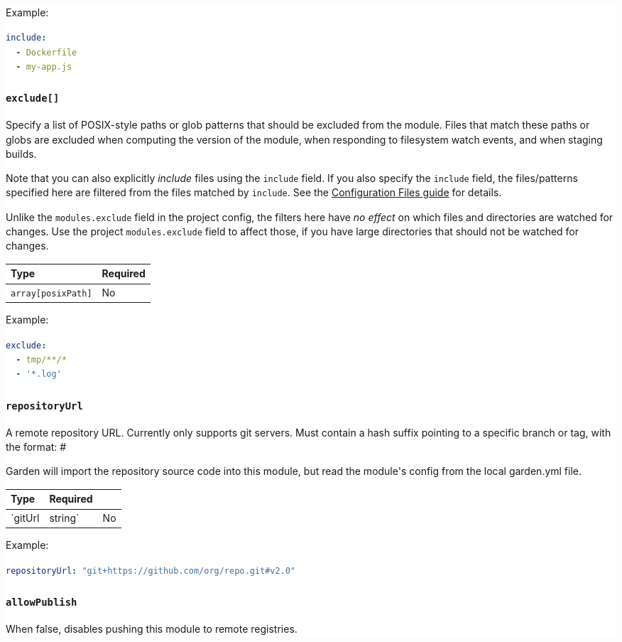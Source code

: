 Example:

```yaml
include:
  - Dockerfile
  - my-app.js
```

### `exclude[]`

Specify a list of POSIX-style paths or glob patterns that should be excluded from the module. Files that match these paths or globs are excluded when computing the version of the module, when responding to filesystem watch events, and when staging builds.

Note that you can also explicitly _include_ files using the `include` field. If you also specify the `include` field, the files/patterns specified here are filtered from the files matched by `include`. See the [Configuration Files guide](https://docs.garden.io/using-garden/configuration-overview#including-excluding-files-and-directories) for details.

Unlike the `modules.exclude` field in the project config, the filters here have _no effect_ on which files and directories are watched for changes. Use the project `modules.exclude` field to affect those, if you have large directories that should not be watched for changes.

| Type | Required |
| :--- | :--- |
| `array[posixPath]` | No |

Example:

```yaml
exclude:
  - tmp/**/*
  - '*.log'
```

### `repositoryUrl`

A remote repository URL. Currently only supports git servers. Must contain a hash suffix pointing to a specific branch or tag, with the format: \#

Garden will import the repository source code into this module, but read the module's config from the local garden.yml file.

| Type | Required |  |
| :--- | :--- | :--- |
| \`gitUrl | string\` | No |

Example:

```yaml
repositoryUrl: "git+https://github.com/org/repo.git#v2.0"
```

### `allowPublish`

When false, disables pushing this module to remote registries.
